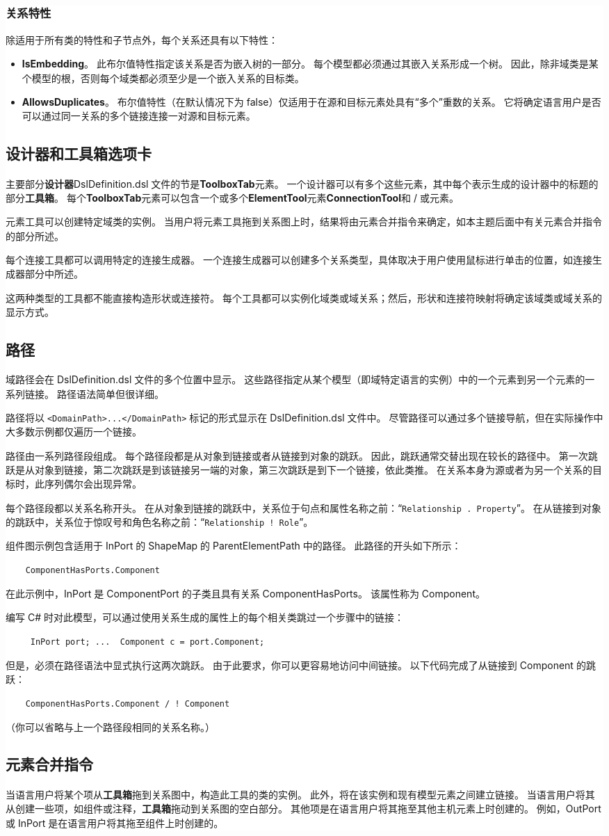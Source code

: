 ### <a name="relationship-attributes"></a>关系特性

除适用于所有类的特性和子节点外，每个关系还具有以下特性：

-   **IsEmbedding**。 此布尔值特性指定该关系是否为嵌入树的一部分。 每个模型都必须通过其嵌入关系形成一个树。 因此，除非域类是某个模型的根，否则每个域类都必须至少是一个嵌入关系的目标类。

-   **AllowsDuplicates**。 布尔值特性（在默认情况下为 false）仅适用于在源和目标元素处具有“多个”重数的关系。 它将确定语言用户是否可以通过同一关系的多个链接连接一对源和目标元素。

## <a name="designer-and-toolbox-tabs"></a>设计器和工具箱选项卡

主要部分**设计器**DslDefinition.dsl 文件的节是**ToolboxTab**元素。 一个设计器可以有多个这些元素，其中每个表示生成的设计器中的标题的部分**工具箱**。 每个**ToolboxTab**元素可以包含一个或多个**ElementTool**元素**ConnectionTool**和 / 或元素。

元素工具可以创建特定域类的实例。 当用户将元素工具拖到关系图上时，结果将由元素合并指令来确定，如本主题后面中有关元素合并指令的部分所述。

每个连接工具都可以调用特定的连接生成器。 一个连接生成器可以创建多个关系类型，具体取决于用户使用鼠标进行单击的位置，如连接生成器部分中所述。

这两种类型的工具都不能直接构造形状或连接符。 每个工具都可以实例化域类或域关系；然后，形状和连接符映射将确定该域类或域关系的显示方式。

## <a name="paths"></a>路径

域路径会在 DslDefinition.dsl 文件的多个位置中显示。 这些路径指定从某个模型（即域特定语言的实例）中的一个元素到另一个元素的一系列链接。 路径语法简单但很详细。

路径将以 `<DomainPath>...</DomainPath>` 标记的形式显示在 DslDefinition.dsl 文件中。 尽管路径可以通过多个链接导航，但在实际操作中大多数示例都仅遍历一个链接。

路径由一系列路径段组成。 每个路径段都是从对象到链接或者从链接到对象的跳跃。 因此，跳跃通常交替出现在较长的路径中。 第一次跳跃是从对象到链接，第二次跳跃是到该链接另一端的对象，第三次跳跃是到下一个链接，依此类推。 在关系本身为源或者为另一个关系的目标时，此序列偶尔会出现异常。

每个路径段都以关系名称开头。 在从对象到链接的跳跃中，关系位于句点和属性名称之前：“`Relationship . Property`”。 在从链接到对象的跳跃中，关系位于惊叹号和角色名称之前：“`Relationship ! Role`”。

组件图示例包含适用于 InPort 的 ShapeMap 的 ParentElementPath 中的路径。 此路径的开头如下所示：

```
    ComponentHasPorts.Component
```

在此示例中，InPort 是 ComponentPort 的子类且具有关系 ComponentHasPorts。 该属性称为 Component。

编写 C# 时对此模型，可以通过使用关系生成的属性上的每个相关类跳过一个步骤中的链接：

```
     InPort port; ...  Component c = port.Component;
```

但是，必须在路径语法中显式执行这两次跳跃。 由于此要求，你可以更容易地访问中间链接。 以下代码完成了从链接到 Component 的跳跃：

```
    ComponentHasPorts.Component / ! Component
```

（你可以省略与上一个路径段相同的关系名称。）

## <a name="element-merge-directives"></a>元素合并指令

当语言用户将某个项从**工具箱**拖到关系图中，构造此工具的类的实例。 此外，将在该实例和现有模型元素之间建立链接。 当语言用户将其从创建一些项，如组件或注释，**工具箱**拖动到关系图的空白部分。 其他项是在语言用户将其拖至其他主机元素上时创建的。 例如，OutPort 或 InPort 是在语言用户将其拖至组件上时创建的。
